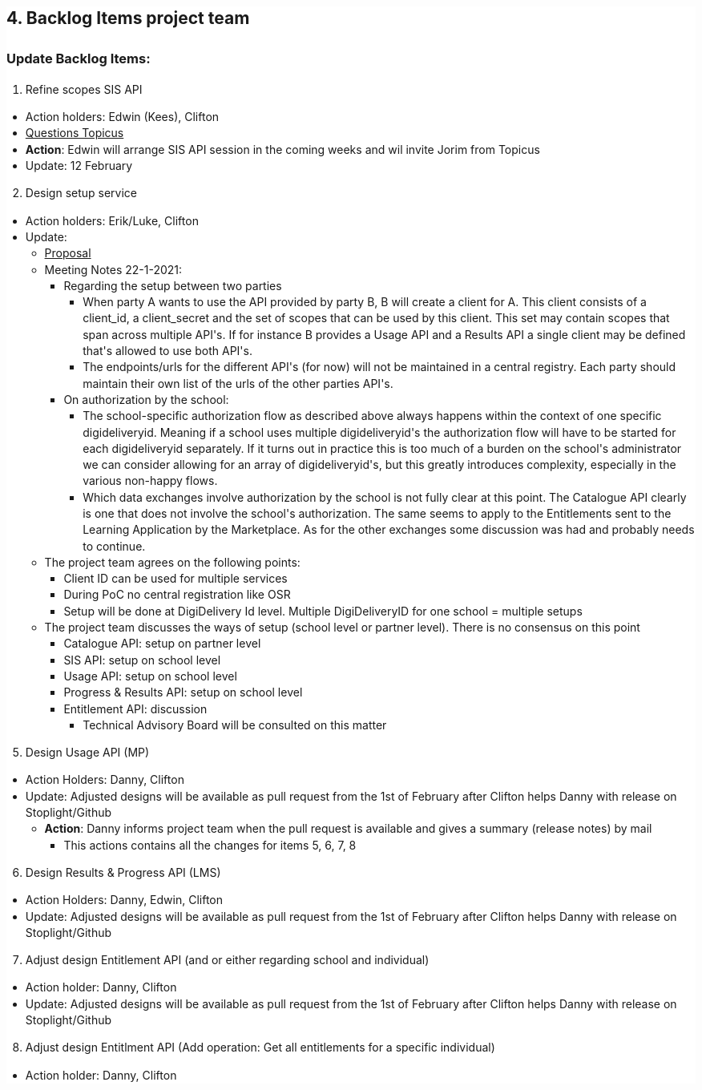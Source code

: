 ## 4. Backlog Items project team

### Update Backlog Items:
1. Refine scopes SIS API
  - Action holders: Edwin (Kees), Clifton
  - [Questions Topicus](https://github.com/stichtingsem/pilot-phase/issues/4#issuecomment-753905214)
  - **Action**: Edwin will arrange SIS API session in the coming weeks and wil invite Jorim from Topicus
  - Update: 12 February
2. Design setup service
  - Action holders: Erik/Luke, Clifton
  - Update:
    - [Proposal](https://github.com/stichtingsem/pilot-phase/issues/1)
    - Meeting Notes 22-1-2021:
       - Regarding the setup between two parties
         - When party A wants to use the API provided by party B, B will create a client for A. This client consists of a client_id, a client_secret and the set of scopes that can be used by this client. This set may contain scopes that span across multiple API's. If for instance B provides a Usage API and a Results API a single client may be defined that's allowed to use both API's.
         - The endpoints/urls for the different API's (for now) will not be maintained in a central registry. Each party should maintain their own list of the urls of the other parties API's.
      - On authorization by the school:
         - The school-specific authorization flow as described above always happens within the context of one specific digideliveryid. Meaning if a school uses multiple digideliveryid's the authorization flow will have to be started for each digideliveryid separately. If it turns out in practice this is too much of a burden on the school's administrator we can consider allowing for an array of digideliveryid's, but this greatly introduces complexity, especially in the various non-happy flows.
         - Which data exchanges involve authorization by the school is not fully clear at this point. The Catalogue API clearly is one that does not involve the school's authorization. The same seems to apply to the Entitlements sent to the Learning Application by the Marketplace. As for the other exchanges some discussion was had and probably needs to continue.
    - The project team agrees on the following points:
      - Client ID can be used for multiple services
      - During PoC no central registration like OSR
      - Setup will be done at DigiDelivery Id level. Multiple DigiDeliveryID for one school = multiple setups
    - The project team discusses the ways of setup (school level or partner level). There is no consensus on this point
      - Catalogue API: setup on partner level
      - SIS API: setup on school level
      - Usage API: setup on school level
      - Progress & Results API: setup on school level
      - Entitlement API: discussion
         - Technical Advisory Board will be consulted on this matter
5. Design Usage API (MP)
  - Action Holders: Danny, Clifton
  - Update: Adjusted designs will be available as pull request from the 1st of February after Clifton helps Danny with release on Stoplight/Github
    - **Action**: Danny informs project team when the pull request is available and gives a summary (release notes) by mail
       - This actions contains all the changes for items 5, 6, 7, 8
6. Design Results & Progress API (LMS)
  - Action Holders: Danny, Edwin, Clifton
  - Update: Adjusted designs will be available as pull request from the 1st of February after Clifton helps Danny with release on Stoplight/Github
7. Adjust design Entitlement API (and or either regarding school and individual)
  - Action holder: Danny, Clifton
  - Update: Adjusted designs will be available as pull request from the 1st of February after Clifton helps Danny with release on Stoplight/Github
8. Adjust design Entitlment API (Add operation: Get all entitlements for a specific individual)
  - Action holder: Danny, Clifton